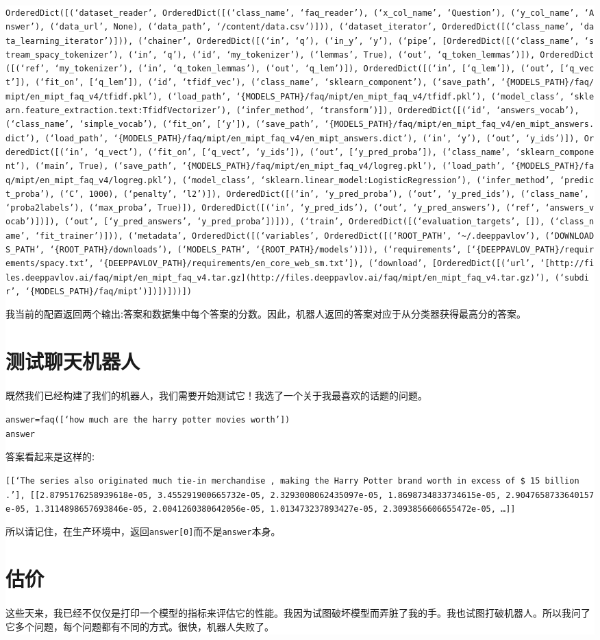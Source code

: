 ```
OrderedDict([(‘dataset_reader’, OrderedDict([(‘class_name’, ‘faq_reader’), (‘x_col_name’, ‘Question’), (‘y_col_name’, ‘Answer’), (‘data_url’, None), (‘data_path’, ‘/content/data.csv’)])), (‘dataset_iterator’, OrderedDict([(‘class_name’, ‘data_learning_iterator’)])), (‘chainer’, OrderedDict([(‘in’, ‘q’), (‘in_y’, ‘y’), (‘pipe’, [OrderedDict([(‘class_name’, ‘stream_spacy_tokenizer’), (‘in’, ‘q’), (‘id’, ‘my_tokenizer’), (‘lemmas’, True), (‘out’, ‘q_token_lemmas’)]), OrderedDict([(‘ref’, ‘my_tokenizer’), (‘in’, ‘q_token_lemmas’), (‘out’, ‘q_lem’)]), OrderedDict([(‘in’, [‘q_lem’]), (‘out’, [‘q_vect’]), (‘fit_on’, [‘q_lem’]), (‘id’, ‘tfidf_vec’), (‘class_name’, ‘sklearn_component’), (‘save_path’, ‘{MODELS_PATH}/faq/mipt/en_mipt_faq_v4/tfidf.pkl’), (‘load_path’, ‘{MODELS_PATH}/faq/mipt/en_mipt_faq_v4/tfidf.pkl’), (‘model_class’, ‘sklearn.feature_extraction.text:TfidfVectorizer’), (‘infer_method’, ‘transform’)]), OrderedDict([(‘id’, ‘answers_vocab’), (‘class_name’, ‘simple_vocab’), (‘fit_on’, [‘y’]), (‘save_path’, ‘{MODELS_PATH}/faq/mipt/en_mipt_faq_v4/en_mipt_answers.dict’), (‘load_path’, ‘{MODELS_PATH}/faq/mipt/en_mipt_faq_v4/en_mipt_answers.dict’), (‘in’, ‘y’), (‘out’, ‘y_ids’)]), OrderedDict([(‘in’, ‘q_vect’), (‘fit_on’, [‘q_vect’, ‘y_ids’]), (‘out’, [‘y_pred_proba’]), (‘class_name’, ‘sklearn_component’), (‘main’, True), (‘save_path’, ‘{MODELS_PATH}/faq/mipt/en_mipt_faq_v4/logreg.pkl’), (‘load_path’, ‘{MODELS_PATH}/faq/mipt/en_mipt_faq_v4/logreg.pkl’), (‘model_class’, ‘sklearn.linear_model:LogisticRegression’), (‘infer_method’, ‘predict_proba’), (‘C’, 1000), (‘penalty’, ‘l2’)]), OrderedDict([(‘in’, ‘y_pred_proba’), (‘out’, ‘y_pred_ids’), (‘class_name’, ‘proba2labels’), (‘max_proba’, True)]), OrderedDict([(‘in’, ‘y_pred_ids’), (‘out’, ‘y_pred_answers’), (‘ref’, ‘answers_vocab’)])]), (‘out’, [‘y_pred_answers’, ‘y_pred_proba’])])), (‘train’, OrderedDict([(‘evaluation_targets’, []), (‘class_name’, ‘fit_trainer’)])), (‘metadata’, OrderedDict([(‘variables’, OrderedDict([(‘ROOT_PATH’, ‘~/.deeppavlov’), (‘DOWNLOADS_PATH’, ‘{ROOT_PATH}/downloads’), (‘MODELS_PATH’, ‘{ROOT_PATH}/models’)])), (‘requirements’, [‘{DEEPPAVLOV_PATH}/requirements/spacy.txt’, ‘{DEEPPAVLOV_PATH}/requirements/en_core_web_sm.txt’]), (‘download’, [OrderedDict([(‘url’, ‘[http://files.deeppavlov.ai/faq/mipt/en_mipt_faq_v4.tar.gz](http://files.deeppavlov.ai/faq/mipt/en_mipt_faq_v4.tar.gz)’), (‘subdir’, ‘{MODELS_PATH}/faq/mipt’)])])]))])
```

我当前的配置返回两个输出:答案和数据集中每个答案的分数。因此，机器人返回的答案对应于从分类器获得最高分的答案。

# 测试聊天机器人

既然我们已经构建了我们的机器人，我们需要开始测试它！我选了一个关于我最喜欢的话题的问题。

```
answer=faq([‘how much are the harry potter movies worth’])
answer
```

答案看起来是这样的:

```
[[‘The series also originated much tie-in merchandise , making the Harry Potter brand worth in excess of $ 15 billion .’], [[2.8795176258939618e-05, 3.455291900665732e-05, 2.3293008062435097e-05, 1.8698734833734615e-05, 2.9047658733640157e-05, 1.3114898657693846e-05, 2.0041260380642056e-05, 1.013473237893427e-05, 2.3093856606655472e-05, …]]
```

所以请记住，在生产环境中，返回`answer[0]`而不是`answer`本身。

# 估价

这些天来，我已经不仅仅是打印一个模型的指标来评估它的性能。我因为试图破坏模型而弄脏了我的手。我也试图打破机器人。所以我问了它多个问题，每个问题都有不同的方式。很快，机器人失败了。
